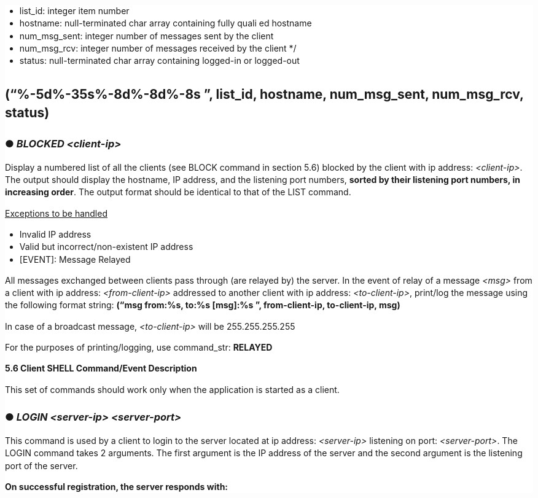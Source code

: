 <ul>

 <li>list_id: integer item number</li>

 <li>hostname: null-terminated char array containing fully quali ed hostname</li>

 <li>num_msg_sent: integer number of messages sent by the client</li>

 <li>num_msg_rcv: integer number of messages received by the client */</li>

 <li>status: null-terminated char array containing logged-in or logged-out</li>

</ul>

<h2>(“%-5d%-35s%-8d%-8d%-8s
”, list_id, hostname, num_msg_sent, num_msg_rcv, status)</h2>

<h3>● <em>BLOCKED &lt;client-ip&gt;</em></h3>

Display a numbered list of all the clients (see BLOCK command in section 5.6) blocked by the client with ip address: <em>&lt;client-ip&gt;</em>. The output should display the hostname, IP address, and the listening port numbers, <strong>sorted by their listening port numbers, in increasing order</strong>. The output format should be identical to that of the LIST command.

<u>Exceptions to be handled</u>

<ul>

 <li>Invalid IP address</li>

 <li>Valid but incorrect/non-existent IP address</li>

 <li>[EVENT]: Message Relayed</li>

</ul>

All messages exchanged between clients pass through (are relayed by) the server. In the event of relay of a message <em>&lt;msg&gt;</em> from a client with ip address: <em>&lt;from-client-ip&gt; </em>addressed to another client with ip address:<em> &lt;to-client-ip&gt;</em>, print/log the message using the following format string: <strong>(“msg from:%s, to:%s
[msg]:%s
”, from-client-ip, to-client-ip, msg)</strong>

In case of a broadcast message, <em>&lt;to-client-ip&gt;</em> will be 255.255.255.255

For the purposes of printing/logging, use command_str: <strong>RELAYED</strong>

<strong>5.6 Client SHELL Command/Event Description</strong>

This set of commands should work only when the application is started as a client.

<h3>● <em>LOGIN &lt;server-ip&gt; &lt;server-port&gt;</em></h3>

This command is used by a client to login to the server located at ip address: <em>&lt;server-ip&gt; </em>listening on port: <em>&lt;server-port&gt;</em>. The LOGIN command takes 2 arguments. The first argument is the IP address of the server and the second argument is the listening port of the server.

<strong>On successful registration, the server responds with:</strong>

<ol>
